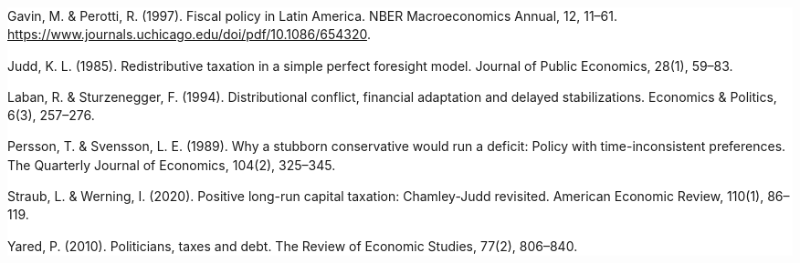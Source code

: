 Gavin, M. & Perotti, R. (1997). Fiscal policy in Latin America. NBER Macroeconomics Annual, 12, 11–61. https://www.journals.uchicago.edu/doi/pdf/10.1086/654320.

Judd, K. L. (1985). Redistributive taxation in a simple perfect foresight model. Journal of Public Economics, 28(1), 59–83.

Laban, R. & Sturzenegger, F. (1994). Distributional conflict, financial adaptation and delayed stabilizations. Economics & Politics, 6(3), 257–276.

Persson, T. & Svensson, L. E. (1989). Why a stubborn conservative would run a deficit: Policy with time-inconsistent preferences. The Quarterly Journal of Economics, 104(2), 325–345.

Straub, L. & Werning, I. (2020). Positive long-run capital taxation: Chamley-Judd revisited. American Economic Review, 110(1), 86–119.

Yared, P. (2010). Politicians, taxes and debt. The Review of Economic Studies, 77(2), 806–840.